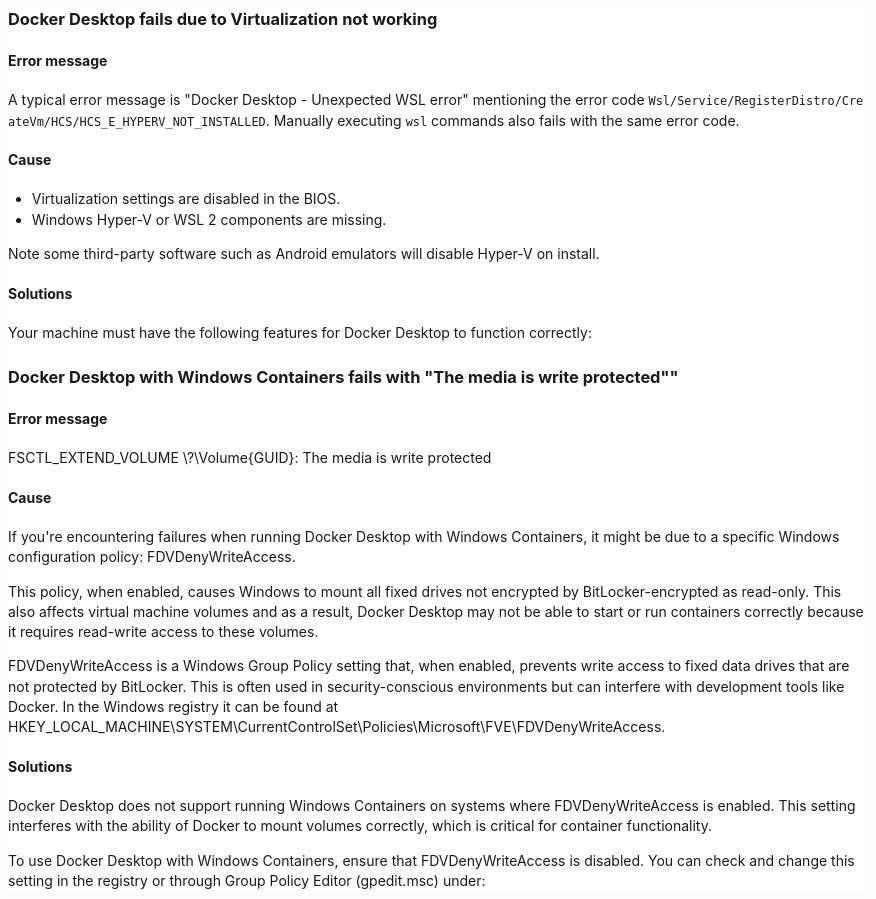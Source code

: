 ### Docker Desktop fails due to Virtualization not working

#### Error message

A typical error message is "Docker Desktop - Unexpected WSL error" mentioning the error code
`Wsl/Service/RegisterDistro/CreateVm/HCS/HCS_E_HYPERV_NOT_INSTALLED`. Manually executing `wsl` commands
also fails with the same error code.

#### Cause

- Virtualization settings are disabled in the BIOS.
- Windows Hyper-V or WSL 2 components are missing.

Note some third-party software such as Android emulators will disable Hyper-V on install.

#### Solutions

Your machine must have the following features for Docker Desktop to function correctly:

### Docker Desktop with Windows Containers fails with "The media is write protected""

#### Error message

FSCTL_EXTEND_VOLUME \\?\Volume{GUID}: The media is write protected

#### Cause

If you're encountering failures when running Docker Desktop with Windows Containers, it might be due to
a specific Windows configuration policy: FDVDenyWriteAccess.

This policy, when enabled, causes Windows to mount all fixed drives not encrypted by BitLocker-encrypted as read-only.
This also affects virtual machine volumes and as a result, Docker Desktop may not be able to start or run containers
correctly because it requires read-write access to these volumes.

FDVDenyWriteAccess is a Windows Group Policy setting that, when enabled, prevents write access to fixed data drives that are not protected
by BitLocker. This is often used in security-conscious environments but can interfere with development tools like Docker.
In the Windows registry it can be found at HKEY_LOCAL_MACHINE\SYSTEM\CurrentControlSet\Policies\Microsoft\FVE\FDVDenyWriteAccess.

#### Solutions

Docker Desktop does not support running Windows Containers on systems where FDVDenyWriteAccess is enabled. This setting interferes with the
ability of Docker to mount volumes correctly, which is critical for container functionality.

To use Docker Desktop with Windows Containers, ensure that FDVDenyWriteAccess is disabled. You can check and change this setting in the registry or through Group Policy Editor (gpedit.msc) under:
